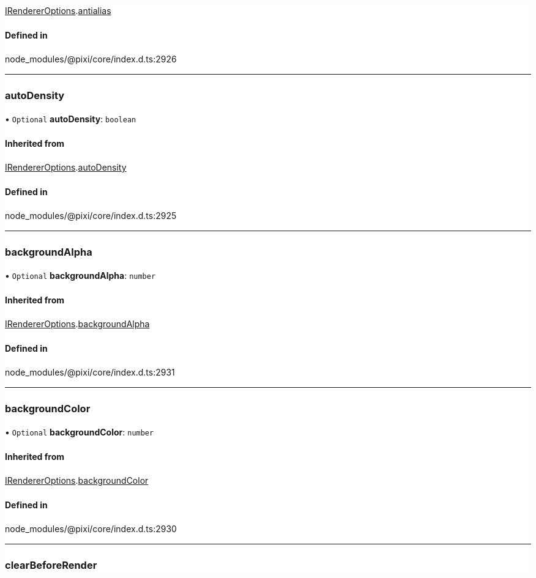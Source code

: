 [IRendererOptions](components_ClusterNodeContainer._internal_.IRendererOptions.md).[antialias](components_ClusterNodeContainer._internal_.IRendererOptions.md#antialias)

#### Defined in

node_modules/@pixi/core/index.d.ts:2926

___

### autoDensity

• `Optional` **autoDensity**: `boolean`

#### Inherited from

[IRendererOptions](components_ClusterNodeContainer._internal_.IRendererOptions.md).[autoDensity](components_ClusterNodeContainer._internal_.IRendererOptions.md#autodensity)

#### Defined in

node_modules/@pixi/core/index.d.ts:2925

___

### backgroundAlpha

• `Optional` **backgroundAlpha**: `number`

#### Inherited from

[IRendererOptions](components_ClusterNodeContainer._internal_.IRendererOptions.md).[backgroundAlpha](components_ClusterNodeContainer._internal_.IRendererOptions.md#backgroundalpha)

#### Defined in

node_modules/@pixi/core/index.d.ts:2931

___

### backgroundColor

• `Optional` **backgroundColor**: `number`

#### Inherited from

[IRendererOptions](components_ClusterNodeContainer._internal_.IRendererOptions.md).[backgroundColor](components_ClusterNodeContainer._internal_.IRendererOptions.md#backgroundcolor)

#### Defined in

node_modules/@pixi/core/index.d.ts:2930

___

### clearBeforeRender
